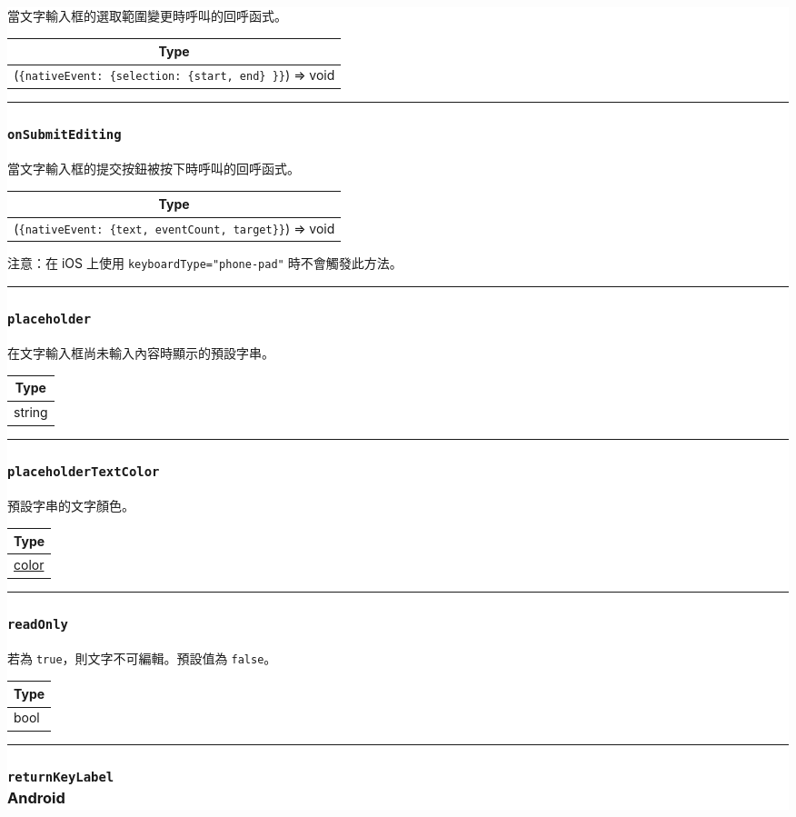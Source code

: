 當文字輸入框的選取範圍變更時呼叫的回呼函式。

| Type                                                  |
| ----------------------------------------------------- |
| (`{nativeEvent: {selection: {start, end} }}`) => void |

---

### `onSubmitEditing`

當文字輸入框的提交按鈕被按下時呼叫的回呼函式。

| Type                                                  |
| ----------------------------------------------------- |
| (`{nativeEvent: {text, eventCount, target}}`) => void |

注意：在 iOS 上使用 `keyboardType="phone-pad"` 時不會觸發此方法。

---

### `placeholder`

在文字輸入框尚未輸入內容時顯示的預設字串。

| Type   |
| ------ |
| string |

---

### `placeholderTextColor`

預設字串的文字顏色。

| Type               |
| ------------------ |
| [color](colors.md) |

---

### `readOnly`

若為 `true`，則文字不可編輯。預設值為 `false`。

| Type |
| ---- |
| bool |

---

### `returnKeyLabel` <div class="label android">Android</div>
